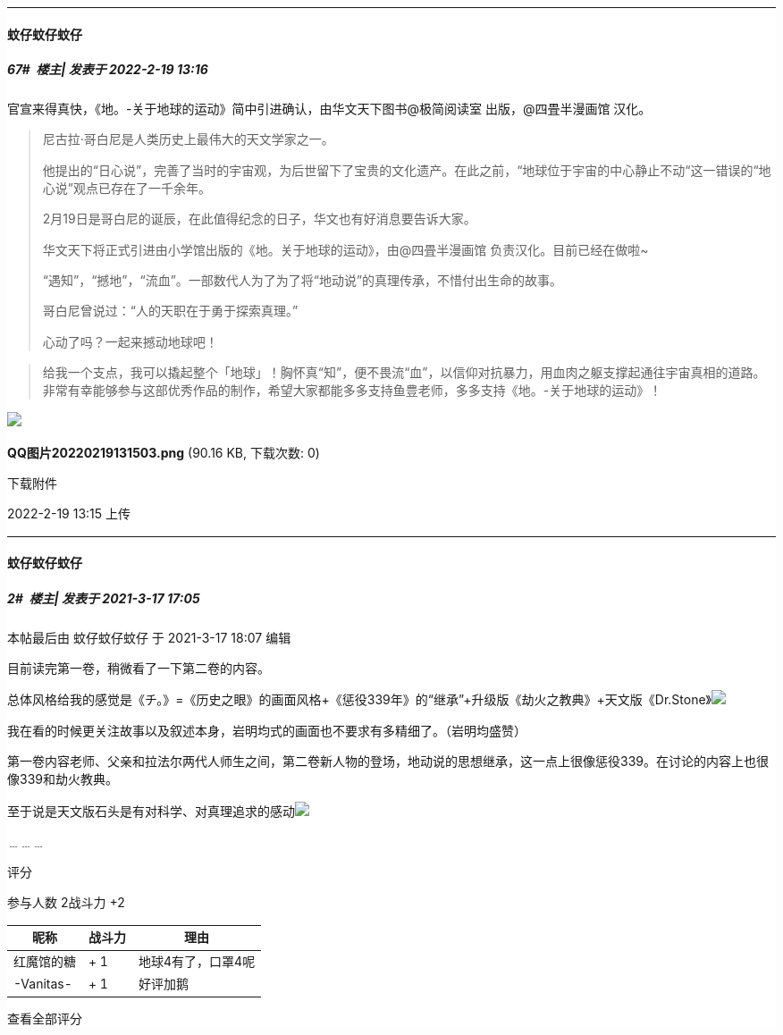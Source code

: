 *****

####  蚊仔蚊仔蚊仔  
##### 67#         楼主| 发表于 2022-2-19 13:16

官宣来得真快，《地。-关于地球的运动》简中引进确认，由华文天下图书@极简阅读室 出版，@四畳半漫画馆 汉化。<blockquote>尼古拉·哥白尼是人类历史上最伟大的天文学家之一。

他提出的“日心说”，完善了当时的宇宙观，为后世留下了宝贵的文化遗产。在此之前，“地球位于宇宙的中心静止不动“这一错误的“地心说”观点已存在了一千余年。

2月19日是哥白尼的诞辰，在此值得纪念的日子，华文也有好消息要告诉大家。

华文天下将正式引进由小学馆出版的《地。关于地球的运动》，由@四畳半漫画馆 负责汉化。目前已经在做啦~

“遇知”，“撼地”，“流血”。一部数代人为了为了将“地动说”的真理传承，不惜付出生命的故事。

哥白尼曾说过：“人的天职在于勇于探索真理。”

心动了吗？一起来撼动地球吧！</blockquote><blockquote>给我一个支点，我可以撬起整个「地球」！胸怀真“知”，便不畏流“血”，以信仰对抗暴力，用血肉之躯支撑起通往宇宙真相的道路。非常有幸能够参与这部优秀作品的制作，希望大家都能多多支持鱼豊老师，多多支持《地。-关于地球的运动》！</blockquote>

<img src="https://img.saraba1st.com/forum/202202/19/131529im5exeta7yeacu6e.png" referrerpolicy="no-referrer">

<strong>QQ图片20220219131503.png</strong> (90.16 KB, 下载次数: 0)

下载附件

2022-2-19 13:15 上传

*****

####  蚊仔蚊仔蚊仔  
##### 2#         楼主| 发表于 2021-3-17 17:05

 本帖最后由 蚊仔蚊仔蚊仔 于 2021-3-17 18:07 编辑 

目前读完第一卷，稍微看了一下第二卷的内容。

总体风格给我的感觉是《チ。》=《历史之眼》的画面风格+《惩役339年》的“继承”+升级版《劫火之教典》+天文版《Dr.Stone》<img src="https://static.saraba1st.com/image/smiley/face2017/037.png" referrerpolicy="no-referrer">

我在看的时候更关注故事以及叙述本身，岩明均式的画面也不要求有多精细了。（岩明均盛赞）

第一卷内容老师、父亲和拉法尔两代人师生之间，第二卷新人物的登场，地动说的思想继承，这一点上很像惩役339。在讨论的内容上也很像339和劫火教典。

至于说是天文版石头是有对科学、对真理追求的感动<img src="https://static.saraba1st.com/image/smiley/face2017/072.png" referrerpolicy="no-referrer">

﹍﹍﹍

评分

 参与人数 2战斗力 +2

|昵称|战斗力|理由|
|----|---|---|
| 红魔馆的糖| + 1|地球4有了，口罩4呢|
| -Vanitas-| + 1|好评加鹅|

查看全部评分
